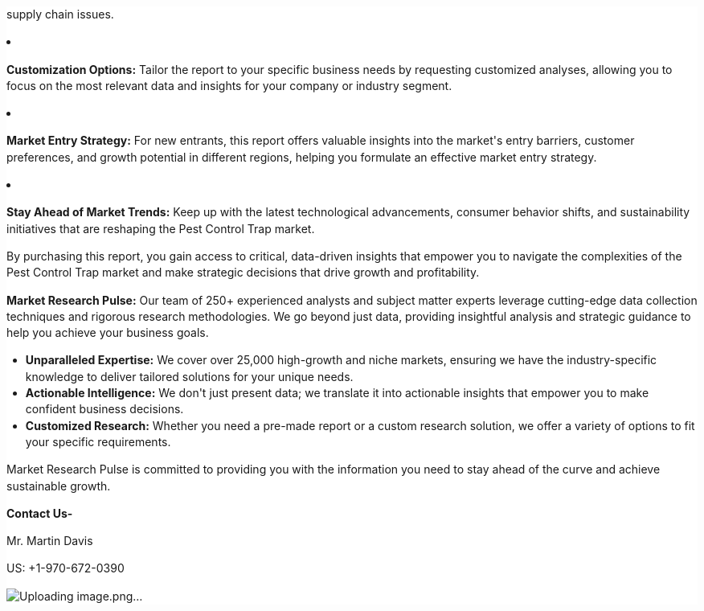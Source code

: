 supply chain issues.</p></li><li><p><strong>Customization Options:</strong> Tailor the report to your specific business needs by requesting customized analyses, allowing you to focus on the most relevant data and insights for your company or industry segment.</p></li><li><p><strong>Market Entry Strategy:</strong> For new entrants, this report offers valuable insights into the market's entry barriers, customer preferences, and growth potential in different regions, helping you formulate an effective market entry strategy.</p></li><li><p><strong>Stay Ahead of Market Trends:</strong> Keep up with the latest technological advancements, consumer behavior shifts, and sustainability initiatives that are reshaping the Pest Control Trap market.</p></li></ol><p>By purchasing this report, you gain access to critical, data-driven insights that empower you to navigate the complexities of the Pest Control Trap market and make strategic decisions that drive growth and profitability.</p><p><strong>Market Research Pulse:</strong>&nbsp;Our team of 250+ experienced analysts and subject matter experts leverage cutting-edge data collection techniques and rigorous research methodologies. We go beyond just data, providing insightful analysis and strategic guidance to help you achieve your business goals.</p><ul><li><strong>Unparalleled Expertise:</strong>&nbsp;We cover over 25,000 high-growth and niche markets, ensuring we have the industry-specific knowledge to deliver tailored solutions for your unique needs.</li><li><strong>Actionable Intelligence:</strong>&nbsp;We don't just present data; we translate it into actionable insights that empower you to make confident business decisions.</li><li><strong>Customized Research:</strong>&nbsp;Whether you need a pre-made report or a custom research solution, we offer a variety of options to fit your specific requirements.</li></ul><p>Market Research Pulse is committed to providing you with the information you need to stay ahead of the curve and achieve sustainable growth.</p><p><strong>Contact Us-</strong></p><p>Mr. Martin Davis</p><p>US: +1-970-672-0390</p>
![Uploading image.png…]()
